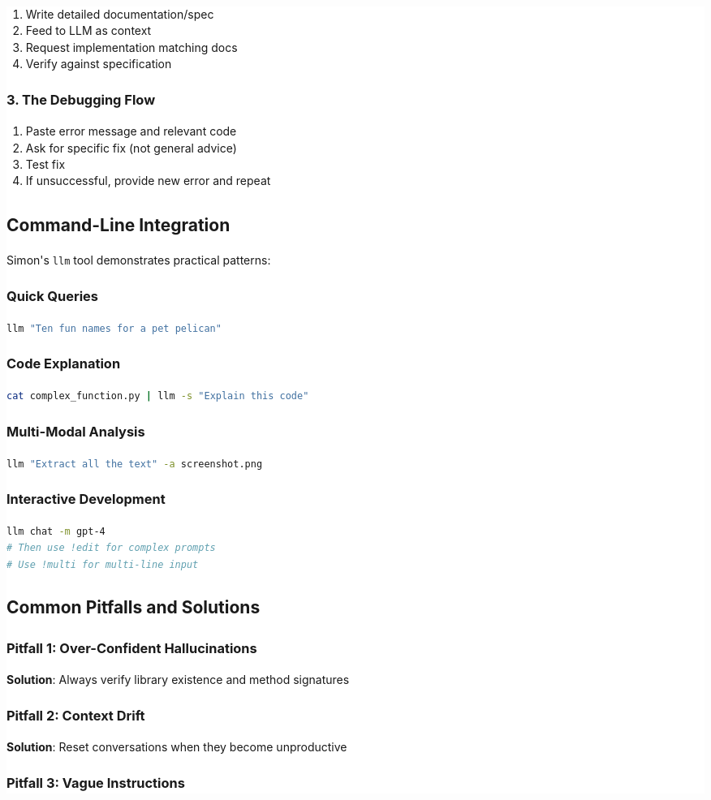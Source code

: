 1. Write detailed documentation/spec
2. Feed to LLM as context
3. Request implementation matching docs
4. Verify against specification

### 3. The Debugging Flow

1. Paste error message and relevant code
2. Ask for specific fix (not general advice)
3. Test fix
4. If unsuccessful, provide new error and repeat

## Command-Line Integration

Simon's `llm` tool demonstrates practical patterns:

### Quick Queries

```bash
llm "Ten fun names for a pet pelican"
```

### Code Explanation

```bash
cat complex_function.py | llm -s "Explain this code"
```

### Multi-Modal Analysis

```bash
llm "Extract all the text" -a screenshot.png
```

### Interactive Development

```bash
llm chat -m gpt-4
# Then use !edit for complex prompts
# Use !multi for multi-line input
```

## Common Pitfalls and Solutions

### Pitfall 1: Over-Confident Hallucinations

**Solution**: Always verify library existence and method signatures

### Pitfall 2: Context Drift

**Solution**: Reset conversations when they become unproductive

### Pitfall 3: Vague Instructions
